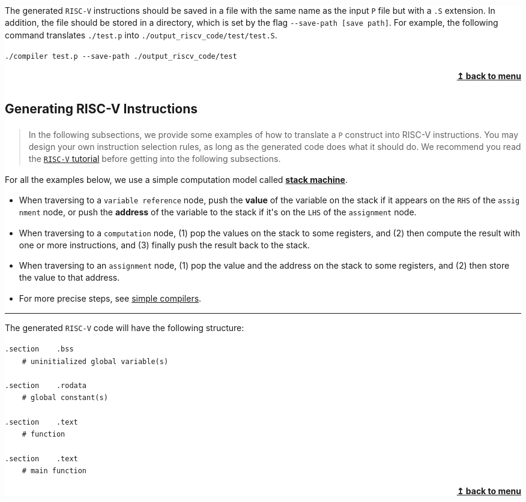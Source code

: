 The generated `RISC-V` instructions should be saved in a file with the same name as the input `P` file but with a `.S` extension. In addition, the file should be stored in a directory, which is set by the flag `--save-path [save path]`. For example, the following command translates `./test.p` into `./output_riscv_code/test/test.S`. 

```
./compiler test.p --save-path ./output_riscv_code/test
```

<div align="right">
    <b><a href="#table-of-contents">↥ back to menu</a></b>
</div>

## Generating RISC-V Instructions                        

 > In the following subsections, we provide some examples of how to translate a `P` construct into RISC-V instructions. You may design your own instruction selection rules, as long as the generated code does what it should do. We recommend you read the [`RISC-V` tutorial](RISC-V-tutorial) before getting into the following subsections.

For all the examples below, we use a simple computation model called [**stack machine**](https://en.wikipedia.org/wiki/Stack_machine). 

 - When traversing to a `variable reference` node, push the **value** of the variable on the stack if it appears on the `RHS` of the `assignment` node, or push the **address** of the variable to the stack if it's on the `LHS` of the `assignment` node. 

 - When traversing to a `computation` node, (1) pop the values on the stack to some registers, and (2) then compute the result with one or more instructions, and (3) finally push the result back to the stack. 
 
 - When traversing to an `assignment` node, (1) pop the value and the address on the stack to some registers, and (2) then store the value to that address. 
 
 - For more precise steps, see [simple compilers](https://en.wikipedia.org/wiki/Stack_machine#Simple_compilers).

---

The generated `RISC-V` code will have the following structure:

```assembly
.section    .bss
    # uninitialized global variable(s)

.section    .rodata
    # global constant(s)

.section    .text
    # function

.section    .text
    # main function
```

<div align="right">
    <b><a href="#table-of-contents">↥ back to menu</a></b>
</div>
